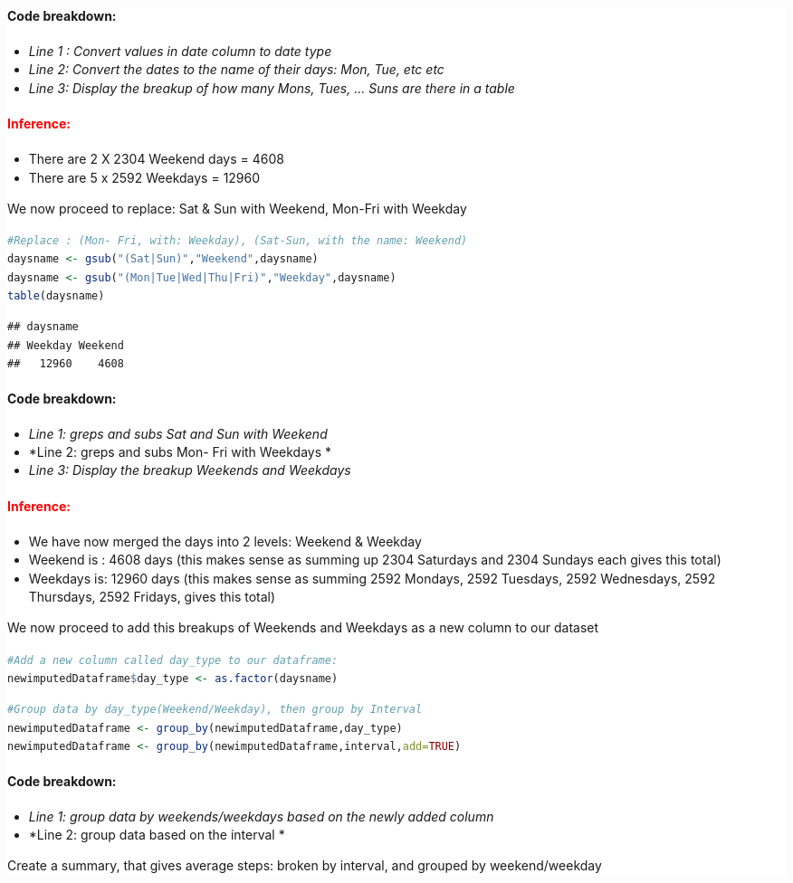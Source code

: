 #### Code breakdown:
- *Line 1  : Convert values in date column to date type*
- *Line 2: Convert the dates to the name of their days: Mon, Tue, etc etc*
- *Line 3: Display the breakup of how many Mons, Tues, ... Suns are there in a table*

#### <span style="color:red">Inference:<span>  

- There are 2 X 2304 Weekend days = 4608
- There are 5 x 2592 Weekdays  = 12960 

We now proceed to replace: Sat & Sun with Weekend, Mon-Fri with Weekday

```r
#Replace : (Mon- Fri, with: Weekday), (Sat-Sun, with the name: Weekend)
daysname <- gsub("(Sat|Sun)","Weekend",daysname)
daysname <- gsub("(Mon|Tue|Wed|Thu|Fri)","Weekday",daysname)
table(daysname)
```

```
## daysname
## Weekday Weekend 
##   12960    4608
```

#### Code breakdown:
- *Line 1: greps and subs Sat and Sun with Weekend*
- *Line 2: greps and subs Mon- Fri with Weekdays *
- *Line 3: Display the breakup Weekends and Weekdays*

#### <span style="color:red">Inference:<span> 

- We have now merged the days into 2 levels: Weekend & Weekday
- Weekend is : 4608 days (this makes sense as summing up 2304 Saturdays and 2304 Sundays each gives this total)
- Weekdays is: 12960 days (this makes sense as summing 2592 Mondays, 2592 Tuesdays, 2592 Wednesdays, 2592 Thursdays, 2592 Fridays, gives this total)

We now proceed to add this breakups of Weekends and Weekdays as a new column to our dataset

```r
#Add a new column called day_type to our dataframe:
newimputedDataframe$day_type <- as.factor(daysname)
```


```r
#Group data by day_type(Weekend/Weekday), then group by Interval
newimputedDataframe <- group_by(newimputedDataframe,day_type)
newimputedDataframe <- group_by(newimputedDataframe,interval,add=TRUE)
```
#### Code breakdown:
- *Line 1: group data by weekends/weekdays based on the newly added column*
- *Line 2: group data based on the interval *

Create a summary, that gives average steps: broken by interval, and grouped by weekend/weekday

